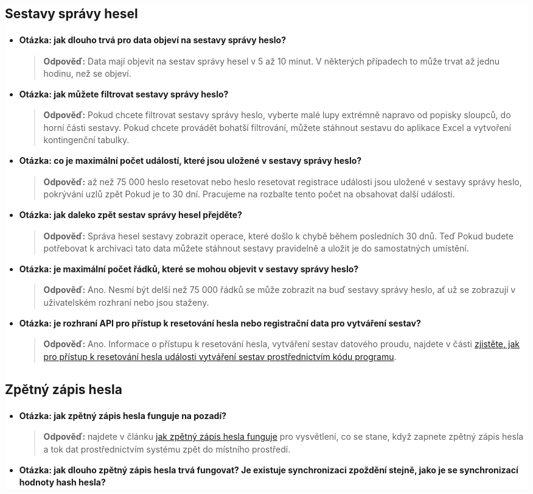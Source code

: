 ## <a name="password-management-reports"></a>Sestavy správy hesel

* **Otázka: jak dlouho trvá pro data objeví na sestavy správy heslo?**

  > **Odpověď:** Data mají objevit na sestav správy hesel v 5 až 10 minut. V některých případech to může trvat až jednu hodinu, než se objeví.
  >
  >
* **Otázka: jak můžete filtrovat sestavy správy heslo?**

  > **Odpověď:** Pokud chcete filtrovat sestavy správy heslo, vyberte malé lupy extrémně napravo od popisky sloupců, do horní části sestavy. Pokud chcete provádět bohatší filtrování, můžete stáhnout sestavu do aplikace Excel a vytvoření kontingenční tabulky.
  >
  >
* **Otázka: co je maximální počet událostí, které jsou uložené v sestavy správy heslo?**

  > **Odpověď:** až než 75 000 heslo resetovat nebo heslo resetovat registrace události jsou uložené v sestavy správy heslo, pokrývání uzlů zpět Pokud je to 30 dní. Pracujeme na rozbalte tento počet na obsahovat další události.
  >
  >
* **Otázka: jak daleko zpět sestav správy hesel přejděte?**

  > **Odpověď:** Správa hesel sestavy zobrazit operace, které došlo k chybě během posledních 30 dnů. Teď Pokud budete potřebovat k archivaci tato data můžete stáhnout sestavy pravidelně a uložit je do samostatných umístění.
  >
  >
* **Otázka: je maximální počet řádků, které se mohou objevit v sestavy správy heslo?**

  > **Odpověď:** Ano. Nesmí být delší než 75 000 řádků se může zobrazit na buď sestavy správy heslo, ať už se zobrazují v uživatelském rozhraní nebo jsou staženy.
  >
  >
* **Otázka: je rozhraní API pro přístup k resetování hesla nebo registrační data pro vytváření sestav?**

  > **Odpověď:** Ano. Informace o přístupu k resetování hesla, vytváření sestav datového proudu, najdete v části [zjistěte, jak pro přístup k resetování hesla události vytváření sestav prostřednictvím kódu programu](https://msdn.microsoft.com/library/azure/mt126081.aspx#BKMK_SsprActivityEvent).
  >
  >

## <a name="password-writeback"></a>Zpětný zápis hesla

* **Otázka: jak zpětný zápis hesla funguje na pozadí?**

  > **Odpověď:** najdete v článku [jak zpětný zápis hesla funguje](howto-sspr-writeback.md) pro vysvětlení, co se stane, když zapnete zpětný zápis hesla a tok dat prostřednictvím systému zpět do místního prostředí.
  >
  >
* **Otázka: jak dlouho zpětný zápis hesla trvá fungovat? Je existuje synchronizaci zpoždění stejně, jako je se synchronizací hodnoty hash hesla?**
